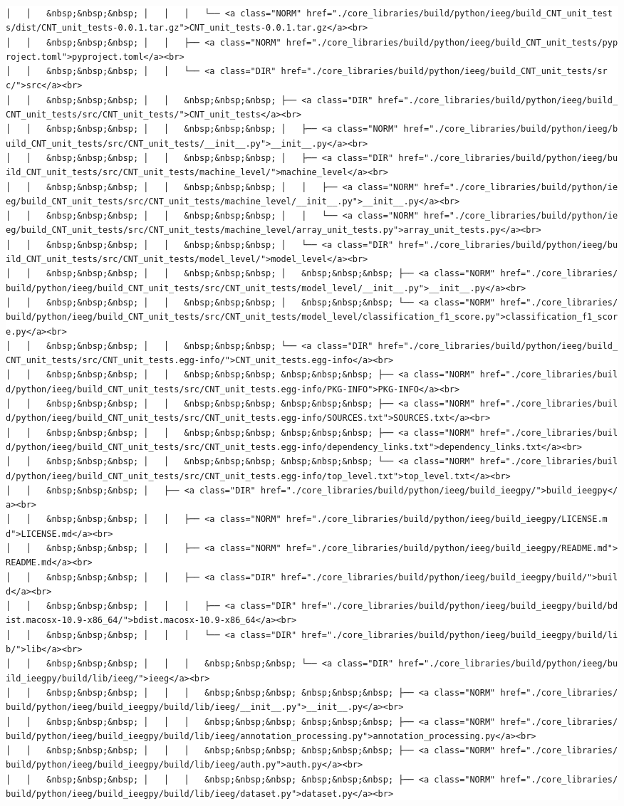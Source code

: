 	│   │   &nbsp;&nbsp;&nbsp; │   │   │   └── <a class="NORM" href="./core_libraries/build/python/ieeg/build_CNT_unit_tests/dist/CNT_unit_tests-0.0.1.tar.gz">CNT_unit_tests-0.0.1.tar.gz</a><br>
	│   │   &nbsp;&nbsp;&nbsp; │   │   ├── <a class="NORM" href="./core_libraries/build/python/ieeg/build_CNT_unit_tests/pyproject.toml">pyproject.toml</a><br>
	│   │   &nbsp;&nbsp;&nbsp; │   │   └── <a class="DIR" href="./core_libraries/build/python/ieeg/build_CNT_unit_tests/src/">src</a><br>
	│   │   &nbsp;&nbsp;&nbsp; │   │   &nbsp;&nbsp;&nbsp; ├── <a class="DIR" href="./core_libraries/build/python/ieeg/build_CNT_unit_tests/src/CNT_unit_tests/">CNT_unit_tests</a><br>
	│   │   &nbsp;&nbsp;&nbsp; │   │   &nbsp;&nbsp;&nbsp; │   ├── <a class="NORM" href="./core_libraries/build/python/ieeg/build_CNT_unit_tests/src/CNT_unit_tests/__init__.py">__init__.py</a><br>
	│   │   &nbsp;&nbsp;&nbsp; │   │   &nbsp;&nbsp;&nbsp; │   ├── <a class="DIR" href="./core_libraries/build/python/ieeg/build_CNT_unit_tests/src/CNT_unit_tests/machine_level/">machine_level</a><br>
	│   │   &nbsp;&nbsp;&nbsp; │   │   &nbsp;&nbsp;&nbsp; │   │   ├── <a class="NORM" href="./core_libraries/build/python/ieeg/build_CNT_unit_tests/src/CNT_unit_tests/machine_level/__init__.py">__init__.py</a><br>
	│   │   &nbsp;&nbsp;&nbsp; │   │   &nbsp;&nbsp;&nbsp; │   │   └── <a class="NORM" href="./core_libraries/build/python/ieeg/build_CNT_unit_tests/src/CNT_unit_tests/machine_level/array_unit_tests.py">array_unit_tests.py</a><br>
	│   │   &nbsp;&nbsp;&nbsp; │   │   &nbsp;&nbsp;&nbsp; │   └── <a class="DIR" href="./core_libraries/build/python/ieeg/build_CNT_unit_tests/src/CNT_unit_tests/model_level/">model_level</a><br>
	│   │   &nbsp;&nbsp;&nbsp; │   │   &nbsp;&nbsp;&nbsp; │   &nbsp;&nbsp;&nbsp; ├── <a class="NORM" href="./core_libraries/build/python/ieeg/build_CNT_unit_tests/src/CNT_unit_tests/model_level/__init__.py">__init__.py</a><br>
	│   │   &nbsp;&nbsp;&nbsp; │   │   &nbsp;&nbsp;&nbsp; │   &nbsp;&nbsp;&nbsp; └── <a class="NORM" href="./core_libraries/build/python/ieeg/build_CNT_unit_tests/src/CNT_unit_tests/model_level/classification_f1_score.py">classification_f1_score.py</a><br>
	│   │   &nbsp;&nbsp;&nbsp; │   │   &nbsp;&nbsp;&nbsp; └── <a class="DIR" href="./core_libraries/build/python/ieeg/build_CNT_unit_tests/src/CNT_unit_tests.egg-info/">CNT_unit_tests.egg-info</a><br>
	│   │   &nbsp;&nbsp;&nbsp; │   │   &nbsp;&nbsp;&nbsp; &nbsp;&nbsp;&nbsp; ├── <a class="NORM" href="./core_libraries/build/python/ieeg/build_CNT_unit_tests/src/CNT_unit_tests.egg-info/PKG-INFO">PKG-INFO</a><br>
	│   │   &nbsp;&nbsp;&nbsp; │   │   &nbsp;&nbsp;&nbsp; &nbsp;&nbsp;&nbsp; ├── <a class="NORM" href="./core_libraries/build/python/ieeg/build_CNT_unit_tests/src/CNT_unit_tests.egg-info/SOURCES.txt">SOURCES.txt</a><br>
	│   │   &nbsp;&nbsp;&nbsp; │   │   &nbsp;&nbsp;&nbsp; &nbsp;&nbsp;&nbsp; ├── <a class="NORM" href="./core_libraries/build/python/ieeg/build_CNT_unit_tests/src/CNT_unit_tests.egg-info/dependency_links.txt">dependency_links.txt</a><br>
	│   │   &nbsp;&nbsp;&nbsp; │   │   &nbsp;&nbsp;&nbsp; &nbsp;&nbsp;&nbsp; └── <a class="NORM" href="./core_libraries/build/python/ieeg/build_CNT_unit_tests/src/CNT_unit_tests.egg-info/top_level.txt">top_level.txt</a><br>
	│   │   &nbsp;&nbsp;&nbsp; │   ├── <a class="DIR" href="./core_libraries/build/python/ieeg/build_ieegpy/">build_ieegpy</a><br>
	│   │   &nbsp;&nbsp;&nbsp; │   │   ├── <a class="NORM" href="./core_libraries/build/python/ieeg/build_ieegpy/LICENSE.md">LICENSE.md</a><br>
	│   │   &nbsp;&nbsp;&nbsp; │   │   ├── <a class="NORM" href="./core_libraries/build/python/ieeg/build_ieegpy/README.md">README.md</a><br>
	│   │   &nbsp;&nbsp;&nbsp; │   │   ├── <a class="DIR" href="./core_libraries/build/python/ieeg/build_ieegpy/build/">build</a><br>
	│   │   &nbsp;&nbsp;&nbsp; │   │   │   ├── <a class="DIR" href="./core_libraries/build/python/ieeg/build_ieegpy/build/bdist.macosx-10.9-x86_64/">bdist.macosx-10.9-x86_64</a><br>
	│   │   &nbsp;&nbsp;&nbsp; │   │   │   └── <a class="DIR" href="./core_libraries/build/python/ieeg/build_ieegpy/build/lib/">lib</a><br>
	│   │   &nbsp;&nbsp;&nbsp; │   │   │   &nbsp;&nbsp;&nbsp; └── <a class="DIR" href="./core_libraries/build/python/ieeg/build_ieegpy/build/lib/ieeg/">ieeg</a><br>
	│   │   &nbsp;&nbsp;&nbsp; │   │   │   &nbsp;&nbsp;&nbsp; &nbsp;&nbsp;&nbsp; ├── <a class="NORM" href="./core_libraries/build/python/ieeg/build_ieegpy/build/lib/ieeg/__init__.py">__init__.py</a><br>
	│   │   &nbsp;&nbsp;&nbsp; │   │   │   &nbsp;&nbsp;&nbsp; &nbsp;&nbsp;&nbsp; ├── <a class="NORM" href="./core_libraries/build/python/ieeg/build_ieegpy/build/lib/ieeg/annotation_processing.py">annotation_processing.py</a><br>
	│   │   &nbsp;&nbsp;&nbsp; │   │   │   &nbsp;&nbsp;&nbsp; &nbsp;&nbsp;&nbsp; ├── <a class="NORM" href="./core_libraries/build/python/ieeg/build_ieegpy/build/lib/ieeg/auth.py">auth.py</a><br>
	│   │   &nbsp;&nbsp;&nbsp; │   │   │   &nbsp;&nbsp;&nbsp; &nbsp;&nbsp;&nbsp; ├── <a class="NORM" href="./core_libraries/build/python/ieeg/build_ieegpy/build/lib/ieeg/dataset.py">dataset.py</a><br>